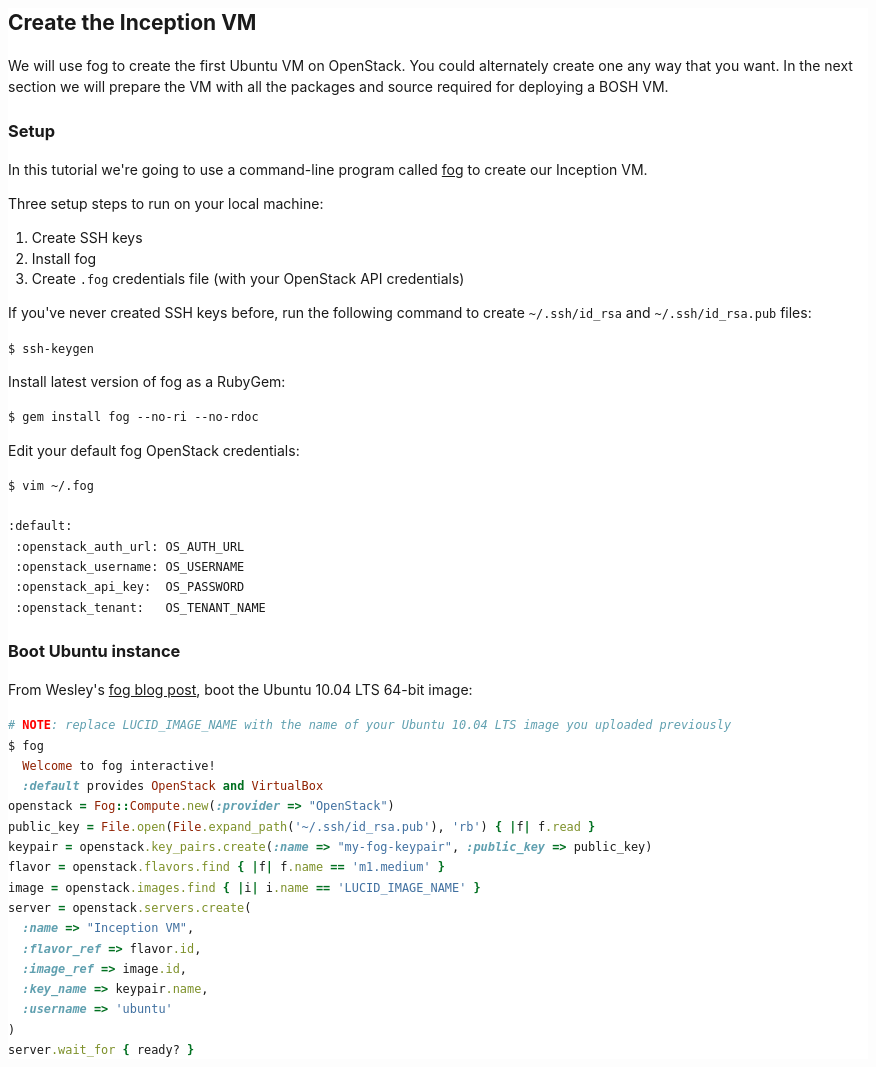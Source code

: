 ## Create the Inception VM

We will use fog to create the first Ubuntu VM on OpenStack. You could alternately create one any way that you want. In the next section we will prepare the VM with all the packages and source required for deploying a BOSH VM.

### Setup

In this tutorial we're going to use a command-line program called [fog](http://fog.io) to create our Inception VM.

Three setup steps to run on your local machine:

1. Create SSH keys
1. Install fog
1. Create `.fog` credentials file (with your OpenStack API credentials)

If you've never created SSH keys before, run the following command to create `~/.ssh/id_rsa` and `~/.ssh/id_rsa.pub` files:

```
$ ssh-keygen
```

Install latest version of fog as a RubyGem:

```
$ gem install fog --no-ri --no-rdoc
```

Edit your default fog OpenStack credentials:

```
$ vim ~/.fog

:default:
 :openstack_auth_url: OS_AUTH_URL
 :openstack_username: OS_USERNAME
 :openstack_api_key:  OS_PASSWORD
 :openstack_tenant:   OS_TENANT_NAME
```

### Boot Ubuntu instance

From Wesley's [fog blog post](http://www.engineyard.com/blog/2011/spinning-up-cloud-compute-instances/ "Spinning Up Cloud Compute Instances | Engine Yard Blog"), boot the Ubuntu 10.04 LTS 64-bit image:

``` ruby
# NOTE: replace LUCID_IMAGE_NAME with the name of your Ubuntu 10.04 LTS image you uploaded previously
$ fog
  Welcome to fog interactive!
  :default provides OpenStack and VirtualBox
openstack = Fog::Compute.new(:provider => "OpenStack")
public_key = File.open(File.expand_path('~/.ssh/id_rsa.pub'), 'rb') { |f| f.read }
keypair = openstack.key_pairs.create(:name => "my-fog-keypair", :public_key => public_key)
flavor = openstack.flavors.find { |f| f.name == 'm1.medium' }
image = openstack.images.find { |i| i.name == 'LUCID_IMAGE_NAME' }
server = openstack.servers.create(
  :name => "Inception VM",
  :flavor_ref => flavor.id,
  :image_ref => image.id,
  :key_name => keypair.name,
  :username => 'ubuntu'
)
server.wait_for { ready? }
```
